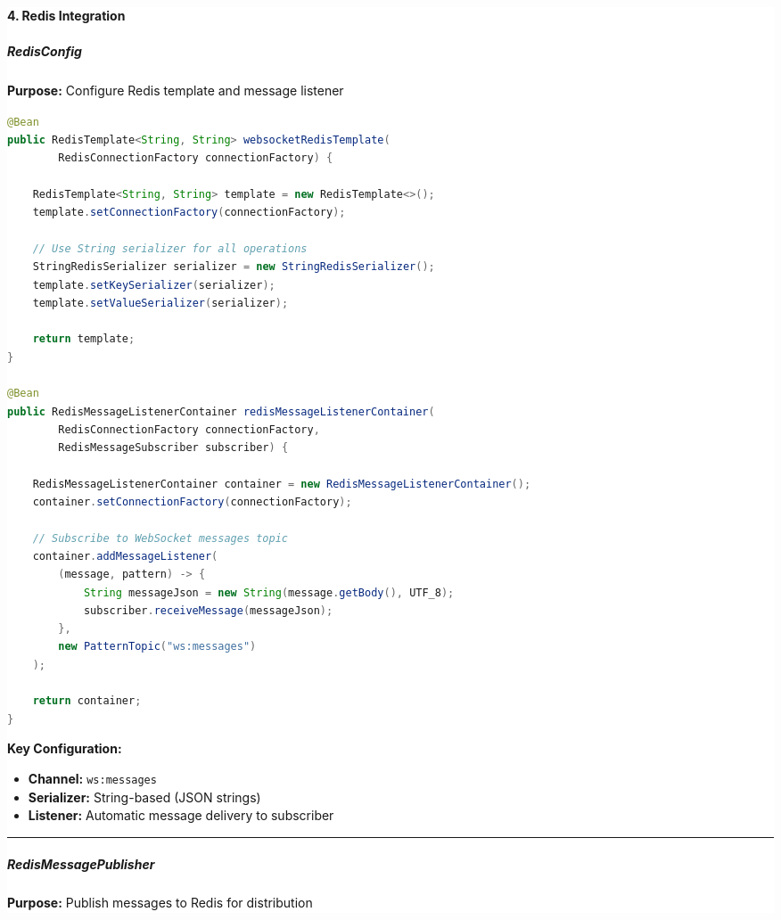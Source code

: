#### 4. Redis Integration

##### RedisConfig

**Purpose:** Configure Redis template and message listener

```java
@Bean
public RedisTemplate<String, String> websocketRedisTemplate(
        RedisConnectionFactory connectionFactory) {
    
    RedisTemplate<String, String> template = new RedisTemplate<>();
    template.setConnectionFactory(connectionFactory);
    
    // Use String serializer for all operations
    StringRedisSerializer serializer = new StringRedisSerializer();
    template.setKeySerializer(serializer);
    template.setValueSerializer(serializer);
    
    return template;
}

@Bean
public RedisMessageListenerContainer redisMessageListenerContainer(
        RedisConnectionFactory connectionFactory,
        RedisMessageSubscriber subscriber) {
    
    RedisMessageListenerContainer container = new RedisMessageListenerContainer();
    container.setConnectionFactory(connectionFactory);
    
    // Subscribe to WebSocket messages topic
    container.addMessageListener(
        (message, pattern) -> {
            String messageJson = new String(message.getBody(), UTF_8);
            subscriber.receiveMessage(messageJson);
        },
        new PatternTopic("ws:messages")
    );
    
    return container;
}
```

**Key Configuration:**
- **Channel:** `ws:messages`
- **Serializer:** String-based (JSON strings)
- **Listener:** Automatic message delivery to subscriber

---

##### RedisMessagePublisher

**Purpose:** Publish messages to Redis for distribution
